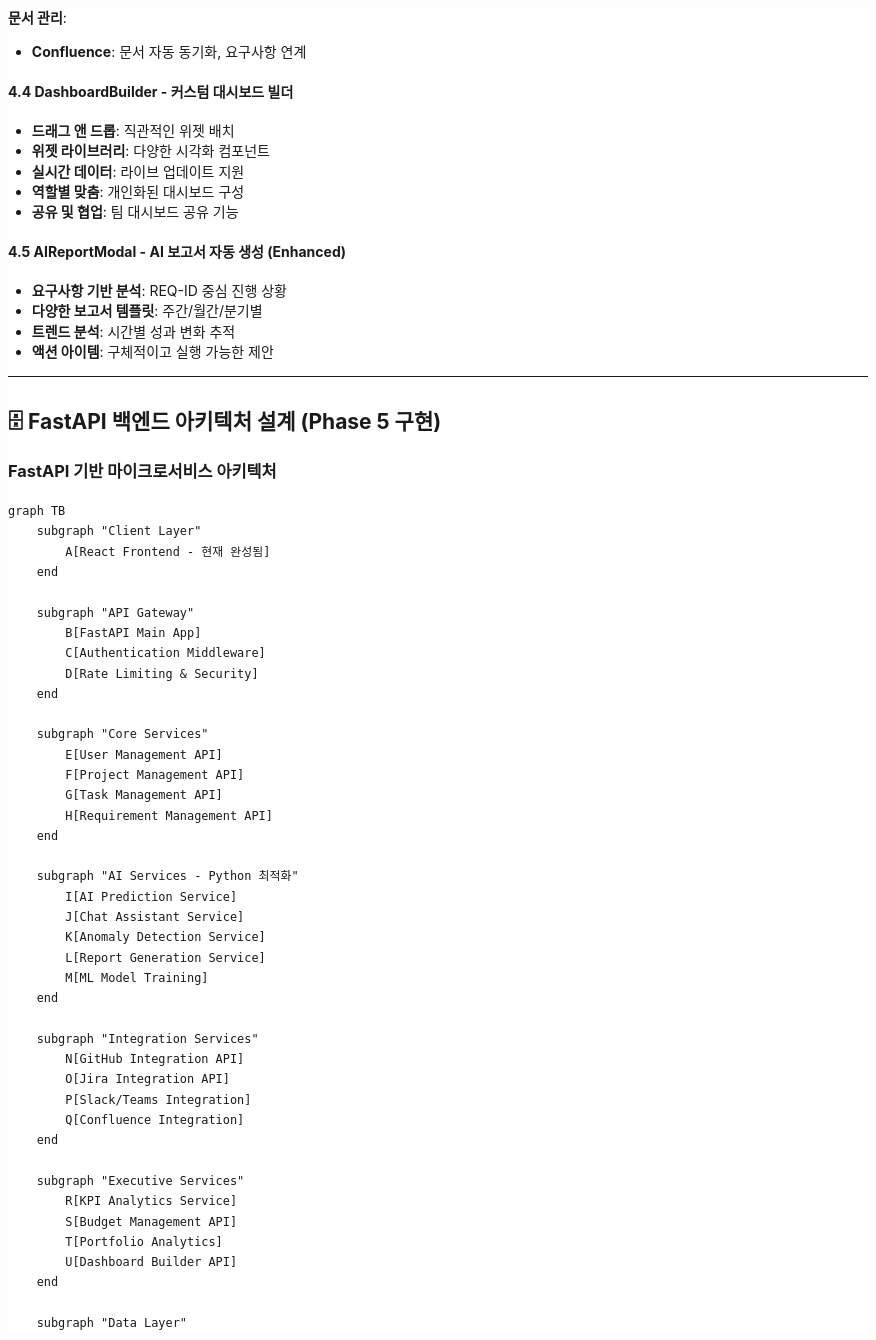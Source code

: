 **문서 관리**:
- **Confluence**: 문서 자동 동기화, 요구사항 연계

#### 4.4 DashboardBuilder - 커스텀 대시보드 빌더
- **드래그 앤 드롭**: 직관적인 위젯 배치
- **위젯 라이브러리**: 다양한 시각화 컴포넌트
- **실시간 데이터**: 라이브 업데이트 지원
- **역할별 맞춤**: 개인화된 대시보드 구성
- **공유 및 협업**: 팀 대시보드 공유 기능

#### 4.5 AIReportModal - AI 보고서 자동 생성 (Enhanced)
- **요구사항 기반 분석**: REQ-ID 중심 진행 상황
- **다양한 보고서 템플릿**: 주간/월간/분기별
- **트렌드 분석**: 시간별 성과 변화 추적
- **액션 아이템**: 구체적이고 실행 가능한 제안

---

## 🗄️ FastAPI 백엔드 아키텍처 설계 (Phase 5 구현)

### FastAPI 기반 마이크로서비스 아키텍처

```mermaid
graph TB
    subgraph "Client Layer"
        A[React Frontend - 현재 완성됨]
    end
    
    subgraph "API Gateway"
        B[FastAPI Main App]
        C[Authentication Middleware]
        D[Rate Limiting & Security]
    end
    
    subgraph "Core Services"
        E[User Management API]
        F[Project Management API]
        G[Task Management API]
        H[Requirement Management API]
    end
    
    subgraph "AI Services - Python 최적화"
        I[AI Prediction Service]
        J[Chat Assistant Service]
        K[Anomaly Detection Service]
        L[Report Generation Service]
        M[ML Model Training]
    end
    
    subgraph "Integration Services"
        N[GitHub Integration API]
        O[Jira Integration API]
        P[Slack/Teams Integration]
        Q[Confluence Integration]
    end
    
    subgraph "Executive Services"
        R[KPI Analytics Service]
        S[Budget Management API]
        T[Portfolio Analytics]
        U[Dashboard Builder API]
    end
    
    subgraph "Data Layer"
```